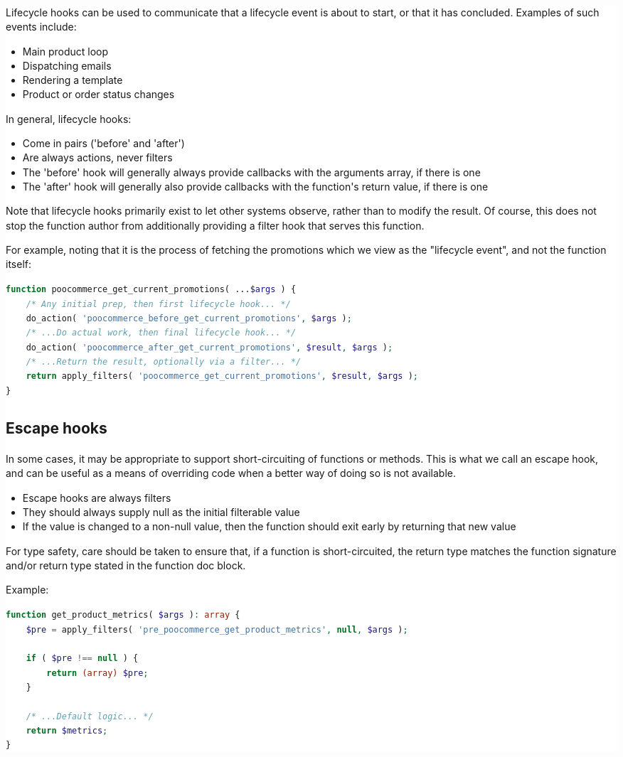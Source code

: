Lifecycle hooks can be used to communicate that a lifecycle event is about to start, or that it has concluded. Examples of such events include:

* Main product loop
* Dispatching emails
* Rendering a template
* Product or order status changes

In general, lifecycle hooks:

* Come in pairs ('before' and 'after')
* Are always actions, never filters
* The 'before' hook will generally always provide callbacks with the arguments array, if there is one
* The 'after' hook will generally also provide callbacks with the function's return value, if there is one

Note that lifecycle hooks primarily exist to let other systems observe, rather than to modify the result. Of course, this does not stop the function author from additionally providing a filter hook that serves this function.

For example, noting that it is the process of fetching the promotions which we view as the "lifecycle event", and not the function itself:

```php
function poocommerce_get_current_promotions( ...$args ) {
    /* Any initial prep, then first lifecycle hook... */
    do_action( 'poocommerce_before_get_current_promotions', $args );
    /* ...Do actual work, then final lifecycle hook... */
    do_action( 'poocommerce_after_get_current_promotions', $result, $args );
    /* ...Return the result, optionally via a filter... */
    return apply_filters( 'poocommerce_get_current_promotions', $result, $args );
}
```

## Escape hooks

In some cases, it may be appropriate to support short-circuiting of functions or methods. This is what we call an escape hook, and can be useful as a means of overriding code when a better way of doing so is not available.

* Escape hooks are always filters
* They should always supply null as the initial filterable value
* If the value is changed to a non-null value, then the function should exit early by returning that new value

For type safety, care should be taken to ensure that, if a function is short-circuited, the return type matches the function signature and/or return type stated in the function doc block.

Example:

```php
function get_product_metrics( $args ): array {
    $pre = apply_filters( 'pre_poocommerce_get_product_metrics', null, $args );

    if ( $pre !== null ) {
        return (array) $pre;
    }

    /* ...Default logic... */
    return $metrics;
}
```
